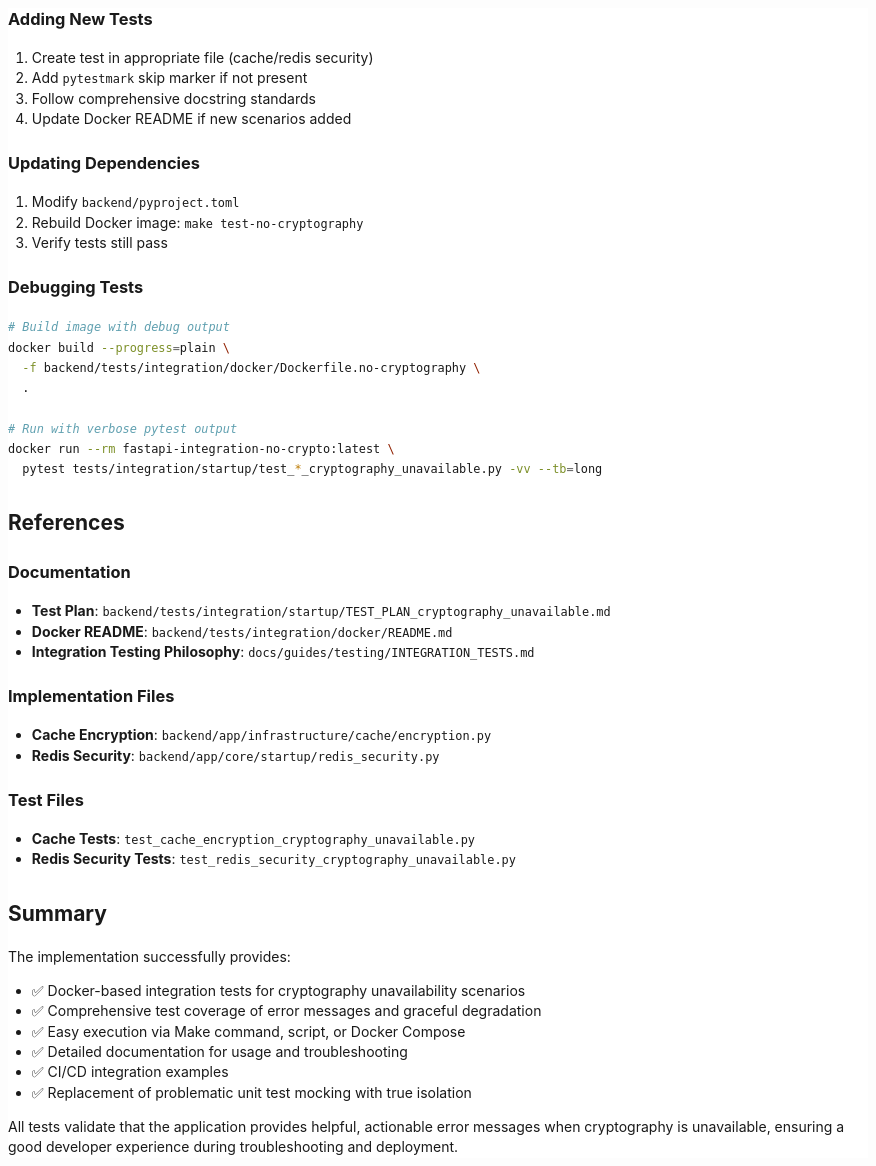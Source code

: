 ### Adding New Tests
1. Create test in appropriate file (cache/redis security)
2. Add `pytestmark` skip marker if not present
3. Follow comprehensive docstring standards
4. Update Docker README if new scenarios added

### Updating Dependencies
1. Modify `backend/pyproject.toml`
2. Rebuild Docker image: `make test-no-cryptography`
3. Verify tests still pass

### Debugging Tests
```bash
# Build image with debug output
docker build --progress=plain \
  -f backend/tests/integration/docker/Dockerfile.no-cryptography \
  .

# Run with verbose pytest output
docker run --rm fastapi-integration-no-crypto:latest \
  pytest tests/integration/startup/test_*_cryptography_unavailable.py -vv --tb=long
```

## References

### Documentation
- **Test Plan**: `backend/tests/integration/startup/TEST_PLAN_cryptography_unavailable.md`
- **Docker README**: `backend/tests/integration/docker/README.md`
- **Integration Testing Philosophy**: `docs/guides/testing/INTEGRATION_TESTS.md`

### Implementation Files
- **Cache Encryption**: `backend/app/infrastructure/cache/encryption.py`
- **Redis Security**: `backend/app/core/startup/redis_security.py`

### Test Files
- **Cache Tests**: `test_cache_encryption_cryptography_unavailable.py`
- **Redis Security Tests**: `test_redis_security_cryptography_unavailable.py`

## Summary

The implementation successfully provides:
- ✅ Docker-based integration tests for cryptography unavailability scenarios
- ✅ Comprehensive test coverage of error messages and graceful degradation
- ✅ Easy execution via Make command, script, or Docker Compose
- ✅ Detailed documentation for usage and troubleshooting
- ✅ CI/CD integration examples
- ✅ Replacement of problematic unit test mocking with true isolation

All tests validate that the application provides helpful, actionable error messages when cryptography is unavailable, ensuring a good developer experience during troubleshooting and deployment.
